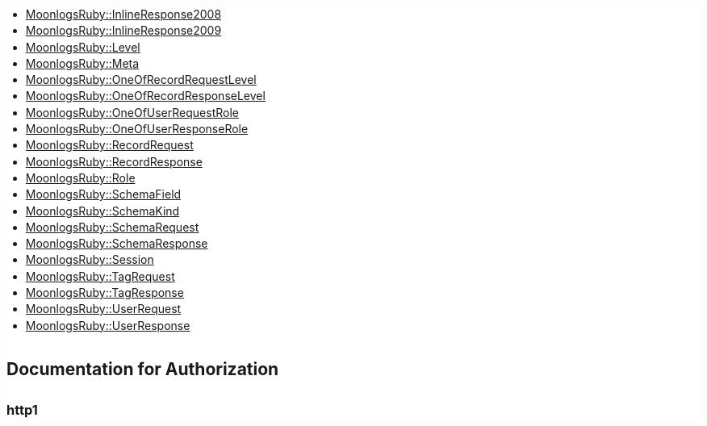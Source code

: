  - [MoonlogsRuby::InlineResponse2008](docs/InlineResponse2008.md)
 - [MoonlogsRuby::InlineResponse2009](docs/InlineResponse2009.md)
 - [MoonlogsRuby::Level](docs/Level.md)
 - [MoonlogsRuby::Meta](docs/Meta.md)
 - [MoonlogsRuby::OneOfRecordRequestLevel](docs/OneOfRecordRequestLevel.md)
 - [MoonlogsRuby::OneOfRecordResponseLevel](docs/OneOfRecordResponseLevel.md)
 - [MoonlogsRuby::OneOfUserRequestRole](docs/OneOfUserRequestRole.md)
 - [MoonlogsRuby::OneOfUserResponseRole](docs/OneOfUserResponseRole.md)
 - [MoonlogsRuby::RecordRequest](docs/RecordRequest.md)
 - [MoonlogsRuby::RecordResponse](docs/RecordResponse.md)
 - [MoonlogsRuby::Role](docs/Role.md)
 - [MoonlogsRuby::SchemaField](docs/SchemaField.md)
 - [MoonlogsRuby::SchemaKind](docs/SchemaKind.md)
 - [MoonlogsRuby::SchemaRequest](docs/SchemaRequest.md)
 - [MoonlogsRuby::SchemaResponse](docs/SchemaResponse.md)
 - [MoonlogsRuby::Session](docs/Session.md)
 - [MoonlogsRuby::TagRequest](docs/TagRequest.md)
 - [MoonlogsRuby::TagResponse](docs/TagResponse.md)
 - [MoonlogsRuby::UserRequest](docs/UserRequest.md)
 - [MoonlogsRuby::UserResponse](docs/UserResponse.md)

## Documentation for Authorization


### http1


